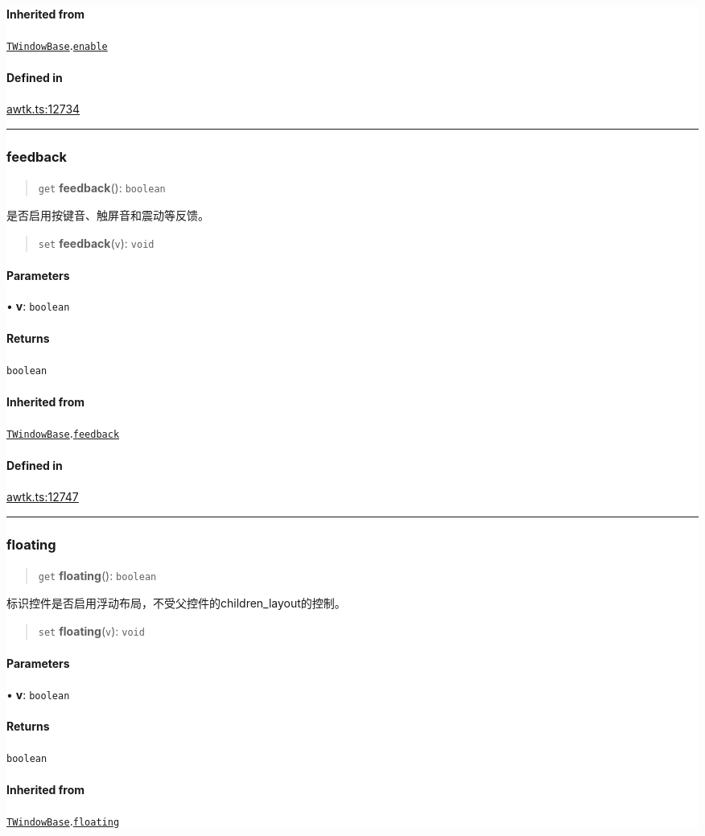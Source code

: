 #### Inherited from

[`TWindowBase`](TWindowBase.md).[`enable`](TWindowBase.md#enable)

#### Defined in

[awtk.ts:12734](https://github.com/zlgopen/awtk-binding/blob/a193834fdb1c1ee98bdcf84db4b6e5fd059e1d7c/tools/code_gen/js/output/awtk.ts#L12734)

***

### feedback

> `get` **feedback**(): `boolean`

是否启用按键音、触屏音和震动等反馈。

> `set` **feedback**(`v`): `void`

#### Parameters

• **v**: `boolean`

#### Returns

`boolean`

#### Inherited from

[`TWindowBase`](TWindowBase.md).[`feedback`](TWindowBase.md#feedback)

#### Defined in

[awtk.ts:12747](https://github.com/zlgopen/awtk-binding/blob/a193834fdb1c1ee98bdcf84db4b6e5fd059e1d7c/tools/code_gen/js/output/awtk.ts#L12747)

***

### floating

> `get` **floating**(): `boolean`

标识控件是否启用浮动布局，不受父控件的children_layout的控制。

> `set` **floating**(`v`): `void`

#### Parameters

• **v**: `boolean`

#### Returns

`boolean`

#### Inherited from

[`TWindowBase`](TWindowBase.md).[`floating`](TWindowBase.md#floating)
